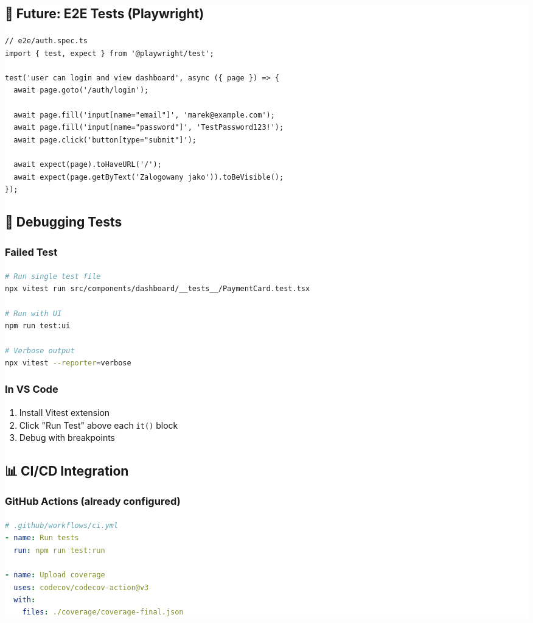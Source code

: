 ## 🔮 Future: E2E Tests (Playwright)

```tsx
// e2e/auth.spec.ts
import { test, expect } from '@playwright/test';

test('user can login and view dashboard', async ({ page }) => {
  await page.goto('/auth/login');

  await page.fill('input[name="email"]', 'marek@example.com');
  await page.fill('input[name="password"]', 'TestPassword123!');
  await page.click('button[type="submit"]');

  await expect(page).toHaveURL('/');
  await expect(page.getByText('Zalogowany jako')).toBeVisible();
});
```

## 🐛 Debugging Tests

### Failed Test

```bash
# Run single test file
npx vitest run src/components/dashboard/__tests__/PaymentCard.test.tsx

# Run with UI
npm run test:ui

# Verbose output
npx vitest --reporter=verbose
```

### In VS Code

1. Install Vitest extension
2. Click "Run Test" above each `it()` block
3. Debug with breakpoints

## 📊 CI/CD Integration

### GitHub Actions (already configured)

```yaml
# .github/workflows/ci.yml
- name: Run tests
  run: npm run test:run

- name: Upload coverage
  uses: codecov/codecov-action@v3
  with:
    files: ./coverage/coverage-final.json
```

